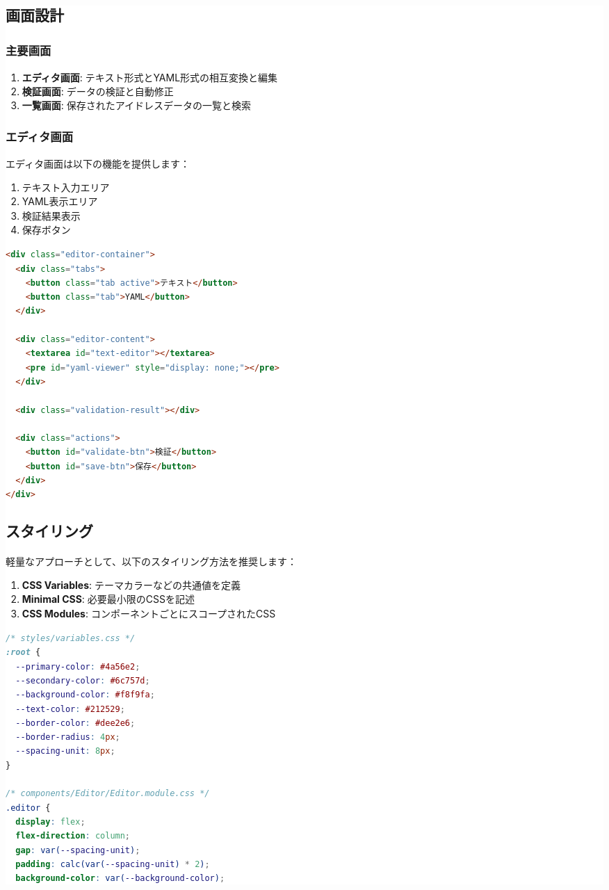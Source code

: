 ## 画面設計

### 主要画面

1. **エディタ画面**: テキスト形式とYAML形式の相互変換と編集
2. **検証画面**: データの検証と自動修正
3. **一覧画面**: 保存されたアイドレスデータの一覧と検索

### エディタ画面

エディタ画面は以下の機能を提供します：

1. テキスト入力エリア
2. YAML表示エリア
3. 検証結果表示
4. 保存ボタン

```html
<div class="editor-container">
  <div class="tabs">
    <button class="tab active">テキスト</button>
    <button class="tab">YAML</button>
  </div>
  
  <div class="editor-content">
    <textarea id="text-editor"></textarea>
    <pre id="yaml-viewer" style="display: none;"></pre>
  </div>
  
  <div class="validation-result"></div>
  
  <div class="actions">
    <button id="validate-btn">検証</button>
    <button id="save-btn">保存</button>
  </div>
</div>
```

## スタイリング

軽量なアプローチとして、以下のスタイリング方法を推奨します：

1. **CSS Variables**: テーマカラーなどの共通値を定義
2. **Minimal CSS**: 必要最小限のCSSを記述
3. **CSS Modules**: コンポーネントごとにスコープされたCSS

```css
/* styles/variables.css */
:root {
  --primary-color: #4a56e2;
  --secondary-color: #6c757d;
  --background-color: #f8f9fa;
  --text-color: #212529;
  --border-color: #dee2e6;
  --border-radius: 4px;
  --spacing-unit: 8px;
}

/* components/Editor/Editor.module.css */
.editor {
  display: flex;
  flex-direction: column;
  gap: var(--spacing-unit);
  padding: calc(var(--spacing-unit) * 2);
  background-color: var(--background-color);
```